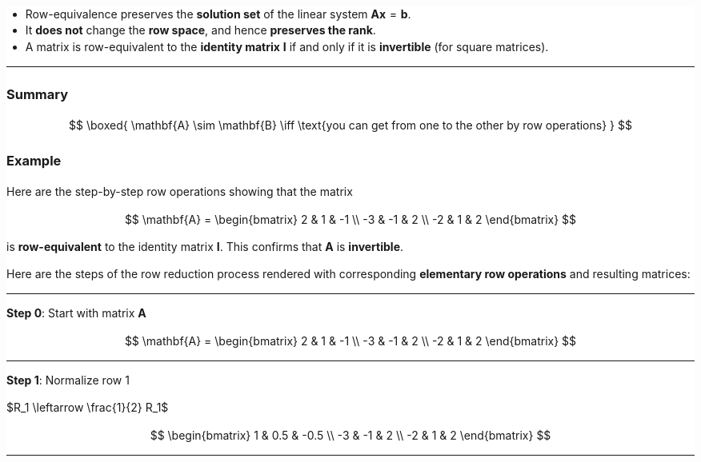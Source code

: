 * Row-equivalence preserves the **solution set** of the linear system $\mathbf{A} \mathbf{x} = \mathbf{b}$.
* It **does not** change the **row space**, and hence **preserves the rank**.
* A matrix is row-equivalent to the **identity matrix** $\mathbf{I}$ if and only if it is **invertible** (for square matrices).

---

### Summary

$$
\boxed{
\mathbf{A} \sim \mathbf{B} \iff \text{you can get from one to the other by row operations}
}
$$

### Example
Here are the step-by-step row operations showing that the matrix

$$
\mathbf{A} = \begin{bmatrix}
2 & 1 & -1 \\
-3 & -1 & 2 \\
-2 & 1 & 2
\end{bmatrix}
$$

is **row-equivalent** to the identity matrix $\mathbf{I}$.
This confirms that $\mathbf{A}$ is **invertible**.

Here are the steps of the row reduction process rendered with corresponding **elementary row operations** and resulting matrices:

---

**Step 0**: Start with matrix $\mathbf{A}$

$$
\mathbf{A} =
\begin{bmatrix}
2 & 1 & -1 \\
-3 & -1 & 2 \\
-2 & 1 & 2
\end{bmatrix}
$$

---

**Step 1**: Normalize row 1

$R_1 \leftarrow \frac{1}{2} R_1$

$$
\begin{bmatrix}
1 & 0.5 & -0.5 \\
-3 & -1 & 2 \\
-2 & 1 & 2
\end{bmatrix}
$$

---